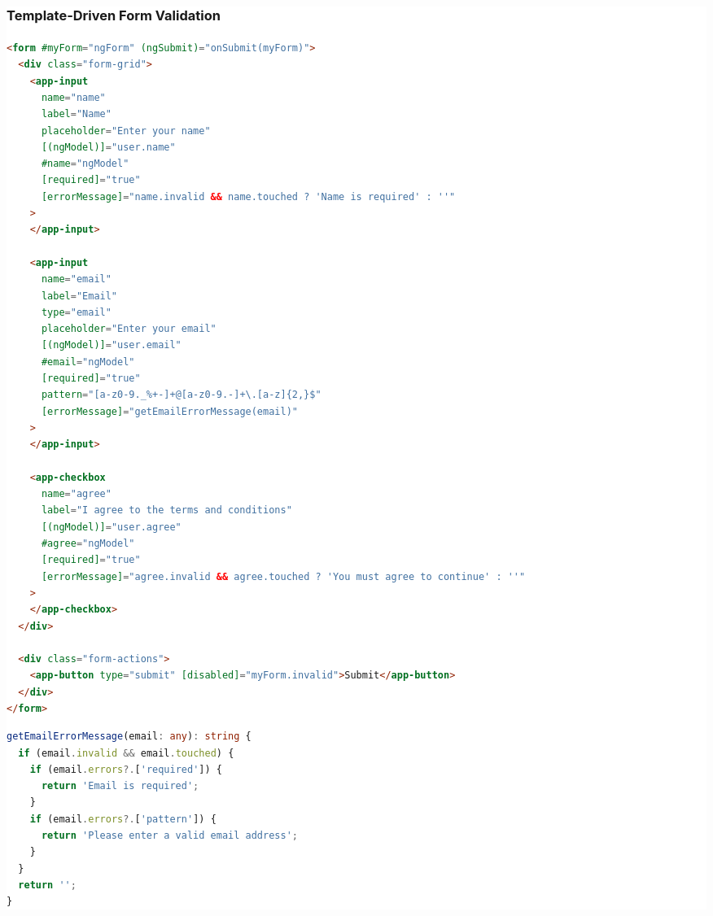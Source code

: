 ### Template-Driven Form Validation

```html
<form #myForm="ngForm" (ngSubmit)="onSubmit(myForm)">
  <div class="form-grid">
    <app-input
      name="name"
      label="Name"
      placeholder="Enter your name"
      [(ngModel)]="user.name"
      #name="ngModel"
      [required]="true"
      [errorMessage]="name.invalid && name.touched ? 'Name is required' : ''"
    >
    </app-input>

    <app-input
      name="email"
      label="Email"
      type="email"
      placeholder="Enter your email"
      [(ngModel)]="user.email"
      #email="ngModel"
      [required]="true"
      pattern="[a-z0-9._%+-]+@[a-z0-9.-]+\.[a-z]{2,}$"
      [errorMessage]="getEmailErrorMessage(email)"
    >
    </app-input>

    <app-checkbox
      name="agree"
      label="I agree to the terms and conditions"
      [(ngModel)]="user.agree"
      #agree="ngModel"
      [required]="true"
      [errorMessage]="agree.invalid && agree.touched ? 'You must agree to continue' : ''"
    >
    </app-checkbox>
  </div>

  <div class="form-actions">
    <app-button type="submit" [disabled]="myForm.invalid">Submit</app-button>
  </div>
</form>
```

```typescript
getEmailErrorMessage(email: any): string {
  if (email.invalid && email.touched) {
    if (email.errors?.['required']) {
      return 'Email is required';
    }
    if (email.errors?.['pattern']) {
      return 'Please enter a valid email address';
    }
  }
  return '';
}
```
